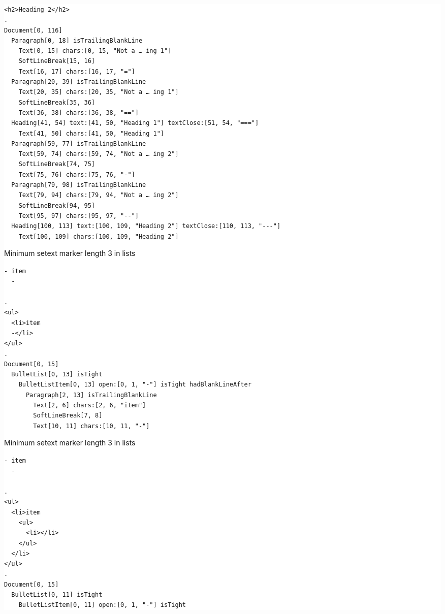 ```````````````````````````````` example(Heading options: 6) options(setext-marker-length)
<h2>Heading 2</h2>
.
Document[0, 116]
  Paragraph[0, 18] isTrailingBlankLine
    Text[0, 15] chars:[0, 15, "Not a … ing 1"]
    SoftLineBreak[15, 16]
    Text[16, 17] chars:[16, 17, "="]
  Paragraph[20, 39] isTrailingBlankLine
    Text[20, 35] chars:[20, 35, "Not a … ing 1"]
    SoftLineBreak[35, 36]
    Text[36, 38] chars:[36, 38, "=="]
  Heading[41, 54] text:[41, 50, "Heading 1"] textClose:[51, 54, "==="]
    Text[41, 50] chars:[41, 50, "Heading 1"]
  Paragraph[59, 77] isTrailingBlankLine
    Text[59, 74] chars:[59, 74, "Not a … ing 2"]
    SoftLineBreak[74, 75]
    Text[75, 76] chars:[75, 76, "-"]
  Paragraph[79, 98] isTrailingBlankLine
    Text[79, 94] chars:[79, 94, "Not a … ing 2"]
    SoftLineBreak[94, 95]
    Text[95, 97] chars:[95, 97, "--"]
  Heading[100, 113] text:[100, 109, "Heading 2"] textClose:[110, 113, "---"]
    Text[100, 109] chars:[100, 109, "Heading 2"]
````````````````````````````````


Minimum setext marker length 3 in lists

```````````````````````````````` example(Heading options: 7) options(setext-marker-length, empty-bullet-no-sub-item-break)
- item 
  - 
 
.
<ul>
  <li>item
  -</li>
</ul>
.
Document[0, 15]
  BulletList[0, 13] isTight
    BulletListItem[0, 13] open:[0, 1, "-"] isTight hadBlankLineAfter
      Paragraph[2, 13] isTrailingBlankLine
        Text[2, 6] chars:[2, 6, "item"]
        SoftLineBreak[7, 8]
        Text[10, 11] chars:[10, 11, "-"]
````````````````````````````````


Minimum setext marker length 3 in lists

```````````````````````````````` example(Heading options: 8) options(setext-marker-length, empty-bullet-sub-item-break)
- item 
  - 
 
.
<ul>
  <li>item
    <ul>
      <li></li>
    </ul>
  </li>
</ul>
.
Document[0, 15]
  BulletList[0, 11] isTight
    BulletListItem[0, 11] open:[0, 1, "-"] isTight
````````````````````````````````

[ref]: /url1
[ref]: /url2
[ref]: /url3
[ref]: /url1
[ref]: /url2
[ref]: /url3
 [ref]: /url1
  [ref]: /url1
   [ref]: /url1